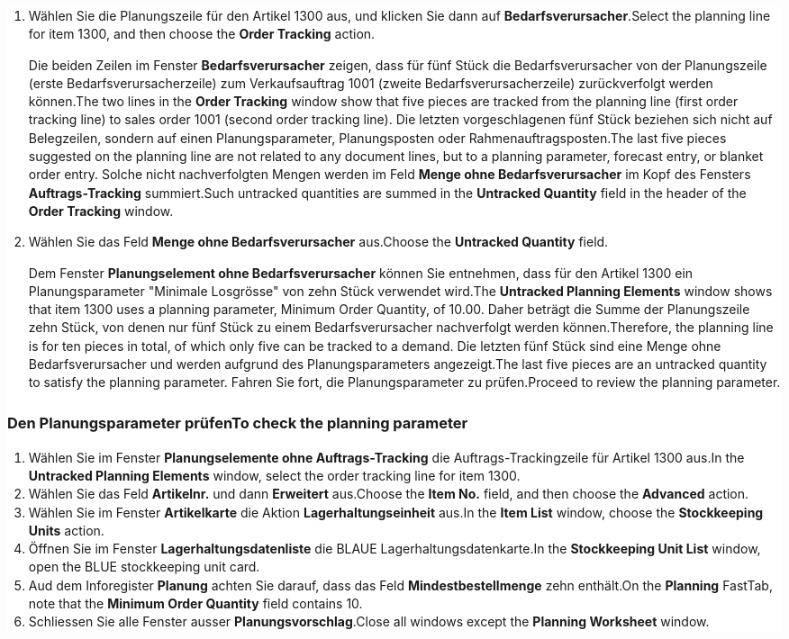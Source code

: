 1.  <span data-ttu-id="3be6c-237">Wählen Sie die Planungszeile für den Artikel 1300 aus, und klicken Sie dann auf **Bedarfsverursacher**.</span><span class="sxs-lookup"><span data-stu-id="3be6c-237">Select the planning line for item 1300, and then choose the **Order Tracking** action.</span></span>  

     <span data-ttu-id="3be6c-238">Die beiden Zeilen im Fenster **Bedarfsverursacher** zeigen, dass für fünf Stück die Bedarfsverursacher von der Planungszeile (erste Bedarfsverursacherzeile) zum Verkaufsauftrag 1001 (zweite Bedarfsverursacherzeile) zurückverfolgt werden können.</span><span class="sxs-lookup"><span data-stu-id="3be6c-238">The two lines in the **Order Tracking** window show that five pieces are tracked from the planning line (first order tracking line) to sales order 1001 (second order tracking line).</span></span> <span data-ttu-id="3be6c-239">Die letzten vorgeschlagenen fünf Stück beziehen sich nicht auf Belegzeilen, sondern auf einen Planungsparameter, Planungsposten oder Rahmenauftragsposten.</span><span class="sxs-lookup"><span data-stu-id="3be6c-239">The last five pieces suggested on the planning line are not related to any document lines, but to a planning parameter, forecast entry, or blanket order entry.</span></span> <span data-ttu-id="3be6c-240">Solche nicht nachverfolgten Mengen werden im Feld **Menge ohne Bedarfsverursacher** im Kopf des Fensters **Auftrags-Tracking** summiert.</span><span class="sxs-lookup"><span data-stu-id="3be6c-240">Such untracked quantities are summed in the **Untracked Quantity** field in the header of the **Order Tracking** window.</span></span>  

2.  <span data-ttu-id="3be6c-241">Wählen Sie das Feld **Menge ohne Bedarfsverursacher** aus.</span><span class="sxs-lookup"><span data-stu-id="3be6c-241">Choose the **Untracked Quantity** field.</span></span>  

     <span data-ttu-id="3be6c-242">Dem Fenster **Planungselement ohne Bedarfsverursacher** können Sie entnehmen, dass für den Artikel 1300 ein Planungsparameter "Minimale Losgrösse" von zehn Stück verwendet wird.</span><span class="sxs-lookup"><span data-stu-id="3be6c-242">The **Untracked Planning Elements** window shows that item 1300 uses a planning parameter, Minimum Order Quantity, of 10.00.</span></span> <span data-ttu-id="3be6c-243">Daher beträgt die Summe der Planungszeile zehn Stück, von denen nur fünf Stück zu einem Bedarfsverursacher nachverfolgt werden können.</span><span class="sxs-lookup"><span data-stu-id="3be6c-243">Therefore, the planning line is for ten pieces in total, of which only five can be tracked to a demand.</span></span> <span data-ttu-id="3be6c-244">Die letzten fünf Stück sind eine Menge ohne Bedarfsverursacher und werden aufgrund des Planungsparameters angezeigt.</span><span class="sxs-lookup"><span data-stu-id="3be6c-244">The last five pieces are an untracked quantity to satisfy the planning parameter.</span></span> <span data-ttu-id="3be6c-245">Fahren Sie fort, die Planungsparameter zu prüfen.</span><span class="sxs-lookup"><span data-stu-id="3be6c-245">Proceed to review the planning parameter.</span></span>  

### <a name="to-check-the-planning-parameter"></a><span data-ttu-id="3be6c-246">Den Planungsparameter prüfen</span><span class="sxs-lookup"><span data-stu-id="3be6c-246">To check the planning parameter</span></span>  

1.  <span data-ttu-id="3be6c-247">Wählen Sie im Fenster **Planungselemente ohne Auftrags-Tracking** die Auftrags-Trackingzeile für Artikel 1300 aus.</span><span class="sxs-lookup"><span data-stu-id="3be6c-247">In the **Untracked Planning Elements** window, select the order tracking line for item 1300.</span></span>  
2.  <span data-ttu-id="3be6c-248">Wählen Sie das Feld **Artikelnr.** und dann **Erweitert** aus.</span><span class="sxs-lookup"><span data-stu-id="3be6c-248">Choose the **Item No.** field, and then choose the **Advanced** action.</span></span>  
3.  <span data-ttu-id="3be6c-249">Wählen Sie im Fenster **Artikelkarte** die Aktion **Lagerhaltungseinheit** aus.</span><span class="sxs-lookup"><span data-stu-id="3be6c-249">In the **Item List** window, choose the **Stockkeeping Units** action.</span></span>  
4.  <span data-ttu-id="3be6c-250">Öffnen Sie im Fenster **Lagerhaltungsdatenliste** die BLAUE Lagerhaltungsdatenkarte.</span><span class="sxs-lookup"><span data-stu-id="3be6c-250">In the **Stockkeeping Unit List** window, open the BLUE stockkeeping unit card.</span></span>  
5.  <span data-ttu-id="3be6c-251">Aud dem Inforegister **Planung** achten Sie darauf, dass das Feld **Mindestbestellmenge** zehn enthält.</span><span class="sxs-lookup"><span data-stu-id="3be6c-251">On the **Planning** FastTab, note that the **Minimum Order Quantity** field contains 10.</span></span>  
6.  <span data-ttu-id="3be6c-252">Schliessen Sie alle Fenster ausser **Planungsvorschlag**.</span><span class="sxs-lookup"><span data-stu-id="3be6c-252">Close all windows except the **Planning Worksheet** window.</span></span>  
